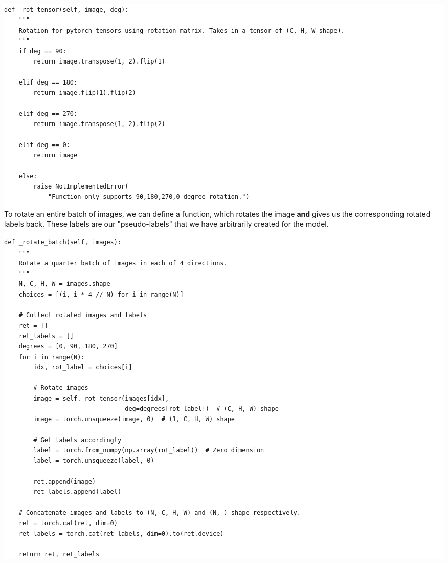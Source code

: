 ```
def _rot_tensor(self, image, deg):
    """
    Rotation for pytorch tensors using rotation matrix. Takes in a tensor of (C, H, W shape).
    """
    if deg == 90:
        return image.transpose(1, 2).flip(1)

    elif deg == 180:
        return image.flip(1).flip(2)

    elif deg == 270:
        return image.transpose(1, 2).flip(2)

    elif deg == 0:
        return image

    else:
        raise NotImplementedError(
            "Function only supports 90,180,270,0 degree rotation.")
```
To rotate an entire batch of images, we can define a function, which rotates the image **and** gives us the corresponding rotated labels back. These labels are our "pseudo-labels" that we have arbitrarily created for the model.

```
def _rotate_batch(self, images):
    """
    Rotate a quarter batch of images in each of 4 directions.
    """
    N, C, H, W = images.shape
    choices = [(i, i * 4 // N) for i in range(N)]

    # Collect rotated images and labels
    ret = []
    ret_labels = []
    degrees = [0, 90, 180, 270]
    for i in range(N):
        idx, rot_label = choices[i]

        # Rotate images
        image = self._rot_tensor(images[idx],
                                 deg=degrees[rot_label])  # (C, H, W) shape
        image = torch.unsqueeze(image, 0)  # (1, C, H, W) shape

        # Get labels accordingly
        label = torch.from_numpy(np.array(rot_label))  # Zero dimension
        label = torch.unsqueeze(label, 0)

        ret.append(image)
        ret_labels.append(label)

    # Concatenate images and labels to (N, C, H, W) and (N, ) shape respectively.
    ret = torch.cat(ret, dim=0)
    ret_labels = torch.cat(ret_labels, dim=0).to(ret.device)

    return ret, ret_labels
```
